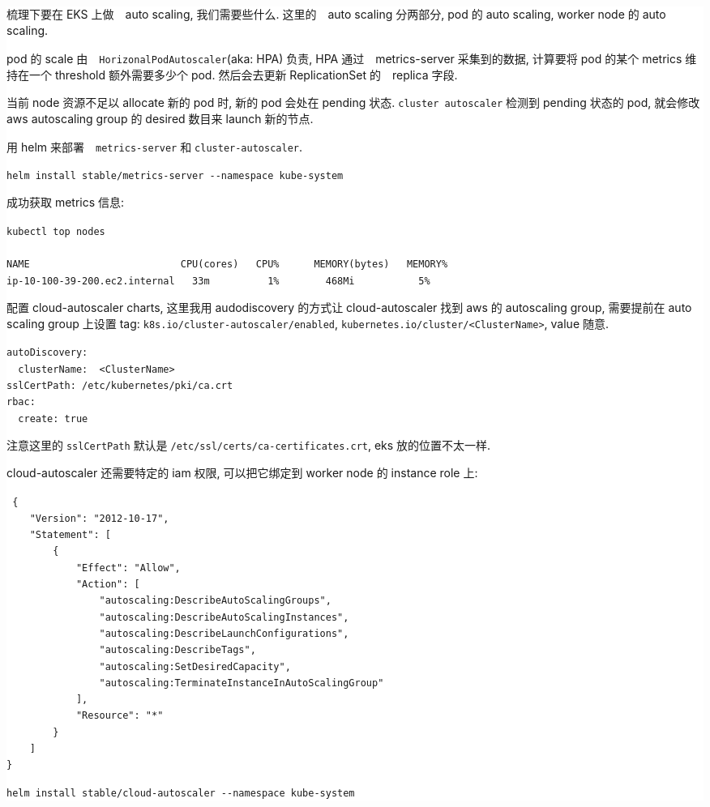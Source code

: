 梳理下要在 EKS 上做　auto scaling, 我们需要些什么. 这里的　auto scaling 分两部分, pod 的 auto scaling, worker node 的 auto scaling.

pod 的 scale 由　`HorizonalPodAutoscaler`(aka: HPA) 负责, HPA 通过　metrics-server 采集到的数据, 计算要将 pod 的某个 metrics 维持在一个 threshold 额外需要多少个 pod.
然后会去更新 ReplicationSet 的　replica 字段.

当前 node 资源不足以 allocate 新的 pod 时, 新的 pod 会处在 pending 状态. `cluster autoscaler` 检测到 pending 状态的 pod, 就会修改 aws autoscaling group 的 desired 数目来 launch 
新的节点.  

用 helm 来部署　`metrics-server` 和 `cluster-autoscaler`.


    helm install stable/metrics-server --namespace kube-system

成功获取 metrics 信息:

    kubectl top nodes

    NAME                          CPU(cores)   CPU%      MEMORY(bytes)   MEMORY%   
    ip-10-100-39-200.ec2.internal   33m          1%        468Mi           5%  

配置 cloud-autoscaler charts, 这里我用 audodiscovery 的方式让 cloud-autoscaler 找到 aws 的 autoscaling group, 需要提前在 auto scaling group 上设置 tag: `k8s.io/cluster-autoscaler/enabled`, `kubernetes.io/cluster/<ClusterName>`, value 随意.


    autoDiscovery:
      clusterName:  <ClusterName>
    sslCertPath: /etc/kubernetes/pki/ca.crt
    rbac:
      create: true

注意这里的 `sslCertPath` 默认是 `/etc/ssl/certs/ca-certificates.crt`, eks 放的位置不太一样.

cloud-autoscaler 还需要特定的 iam 权限, 可以把它绑定到 worker node 的 instance role 上:

     {
        "Version": "2012-10-17",
        "Statement": [
            {
                "Effect": "Allow",
                "Action": [
                    "autoscaling:DescribeAutoScalingGroups",
                    "autoscaling:DescribeAutoScalingInstances",
                    "autoscaling:DescribeLaunchConfigurations",
                    "autoscaling:DescribeTags",
                    "autoscaling:SetDesiredCapacity",
                    "autoscaling:TerminateInstanceInAutoScalingGroup"
                ],
                "Resource": "*"
            }
        ]
    }

`helm install stable/cloud-autoscaler --namespace kube-system`
